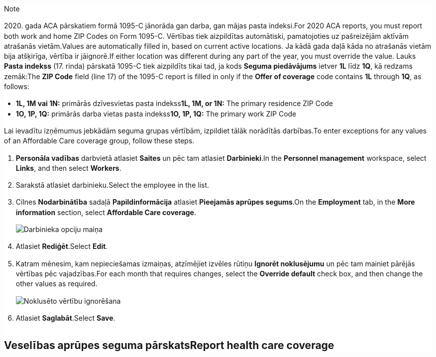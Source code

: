 > [!NOTE]
> <span data-ttu-id="6b0b1-166">2020. gada ACA pārskatiem formā 1095-C jānorāda gan darba, gan mājas pasta indeksi.</span><span class="sxs-lookup"><span data-stu-id="6b0b1-166">For 2020 ACA reports, you must report both work and home ZIP Codes on Form 1095-C.</span></span> <span data-ttu-id="6b0b1-167">Vērtības tiek aizpildītas automātiski, pamatojoties uz pašreizējām aktīvām atrašanās vietām.</span><span class="sxs-lookup"><span data-stu-id="6b0b1-167">Values are automatically filled in, based on current active locations.</span></span> <span data-ttu-id="6b0b1-168">Ja kādā gada daļā kāda no atrašanās vietām bija atšķirīga, vērtība ir jāignorē.</span><span class="sxs-lookup"><span data-stu-id="6b0b1-168">If either location was different during any part of the year, you must override the value.</span></span> <span data-ttu-id="6b0b1-169">Lauks **Pasta indekss** (17. rinda) pārskatā 1095-C tiek aizpildīts tikai tad, ja kods **Seguma piedāvājums** ietver **1L** līdz **1Q**, kā redzams zemāk:</span><span class="sxs-lookup"><span data-stu-id="6b0b1-169">The **ZIP Code** field (line 17) of the 1095-C report is filled in only if the **Offer of coverage** code contains **1L** through **1Q**, as follows:</span></span>
>
> - <span data-ttu-id="6b0b1-170">**1L, 1M vai 1N:** primārās dzīvesvietas pasta indekss</span><span class="sxs-lookup"><span data-stu-id="6b0b1-170">**1L, 1M, or 1N:** The primary residence ZIP Code</span></span>
> - <span data-ttu-id="6b0b1-171">**1O, 1P, 1Q:** primārās darba vietas pasta indekss</span><span class="sxs-lookup"><span data-stu-id="6b0b1-171">**1O, 1P, 1Q:** The primary work ZIP Code</span></span>

<span data-ttu-id="6b0b1-172">Lai ievadītu izņēmumus jebkādām seguma grupas vērtībām, izpildiet tālāk norādītās darbības.</span><span class="sxs-lookup"><span data-stu-id="6b0b1-172">To enter exceptions for any values of an Affordable Care coverage group, follow these steps.</span></span>

1. <span data-ttu-id="6b0b1-173">**Personāla vadības** darbvietā atlasiet **Saites** un pēc tam atlasiet **Darbinieki**.</span><span class="sxs-lookup"><span data-stu-id="6b0b1-173">In the **Personnel management** workspace, select **Links**, and then select **Workers**.</span></span>
2. <span data-ttu-id="6b0b1-174">Sarakstā atlasiet darbinieku.</span><span class="sxs-lookup"><span data-stu-id="6b0b1-174">Select the employee in the list.</span></span>
3. <span data-ttu-id="6b0b1-175">Cilnes **Nodarbinātība** sadaļā **Papildinformācija** atlasiet **Pieejamās aprūpes segums**.</span><span class="sxs-lookup"><span data-stu-id="6b0b1-175">On the **Employment** tab, in the **More information** section, select **Affordable Care coverage**.</span></span>

    ![Darbinieka opciju maiņa](./media/hr-benefits-management-aca-change-single-employee.png)

4. <span data-ttu-id="6b0b1-177">Atlasiet **Rediģēt**.</span><span class="sxs-lookup"><span data-stu-id="6b0b1-177">Select **Edit**.</span></span>
5. <span data-ttu-id="6b0b1-178">Katram mēnesim, kam nepieciešamas izmaiņas, atzīmējiet izvēles rūtiņu **Ignorēt noklusējumu** un pēc tam mainiet pārējās vērtības pēc vajadzības.</span><span class="sxs-lookup"><span data-stu-id="6b0b1-178">For each month that requires changes, select the **Override default** check box, and then change the other values as required.</span></span>

    ![Noklusēto vērtību ignorēšana](./media/hr-benefits-management-aca-override-default.png)

6. <span data-ttu-id="6b0b1-180">Atlasiet **Saglabāt**.</span><span class="sxs-lookup"><span data-stu-id="6b0b1-180">Select **Save**.</span></span>

## <a name="report-health-care-coverage"></a><span data-ttu-id="6b0b1-181">Veselības aprūpes seguma pārskats</span><span class="sxs-lookup"><span data-stu-id="6b0b1-181">Report health care coverage</span></span>
